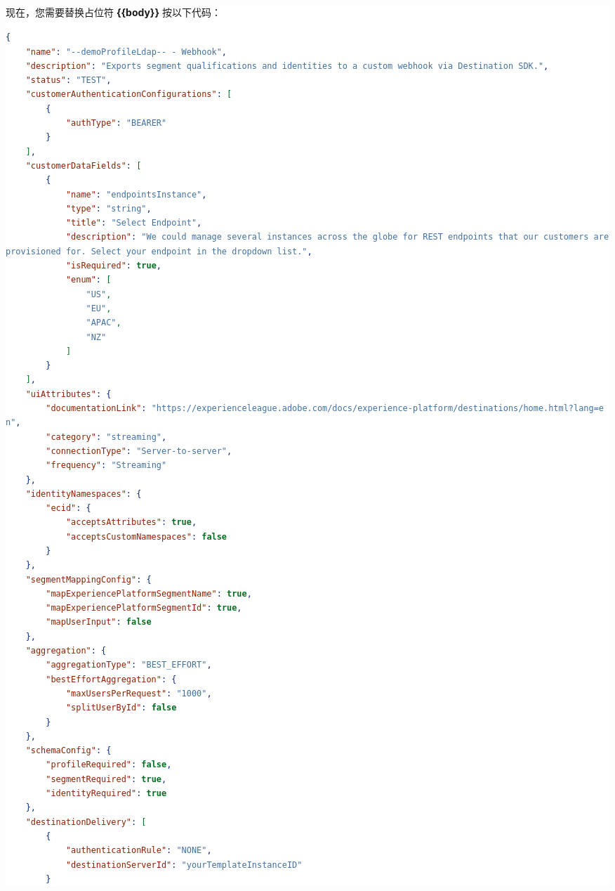 现在，您需要替换占位符 **{{body}}** 按以下代码：

```json
{
    "name": "--demoProfileLdap-- - Webhook",
    "description": "Exports segment qualifications and identities to a custom webhook via Destination SDK.",
    "status": "TEST",
    "customerAuthenticationConfigurations": [
        {
            "authType": "BEARER"
        }
    ],
    "customerDataFields": [
        {
            "name": "endpointsInstance",
            "type": "string",
            "title": "Select Endpoint",
            "description": "We could manage several instances across the globe for REST endpoints that our customers are provisioned for. Select your endpoint in the dropdown list.",
            "isRequired": true,
            "enum": [
                "US",
                "EU",
                "APAC",
                "NZ"
            ]
        }
    ],
    "uiAttributes": {
        "documentationLink": "https://experienceleague.adobe.com/docs/experience-platform/destinations/home.html?lang=en",
        "category": "streaming",
        "connectionType": "Server-to-server",
        "frequency": "Streaming"
    },
    "identityNamespaces": {
        "ecid": {
            "acceptsAttributes": true,
            "acceptsCustomNamespaces": false
        }
    },
    "segmentMappingConfig": {
        "mapExperiencePlatformSegmentName": true,
        "mapExperiencePlatformSegmentId": true,
        "mapUserInput": false
    },
    "aggregation": {
        "aggregationType": "BEST_EFFORT",
        "bestEffortAggregation": {
            "maxUsersPerRequest": "1000",
            "splitUserById": false
        }
    },
    "schemaConfig": {
        "profileRequired": false,
        "segmentRequired": true,
        "identityRequired": true
    },
    "destinationDelivery": [
        {
            "authenticationRule": "NONE",
            "destinationServerId": "yourTemplateInstanceID"
        }
```